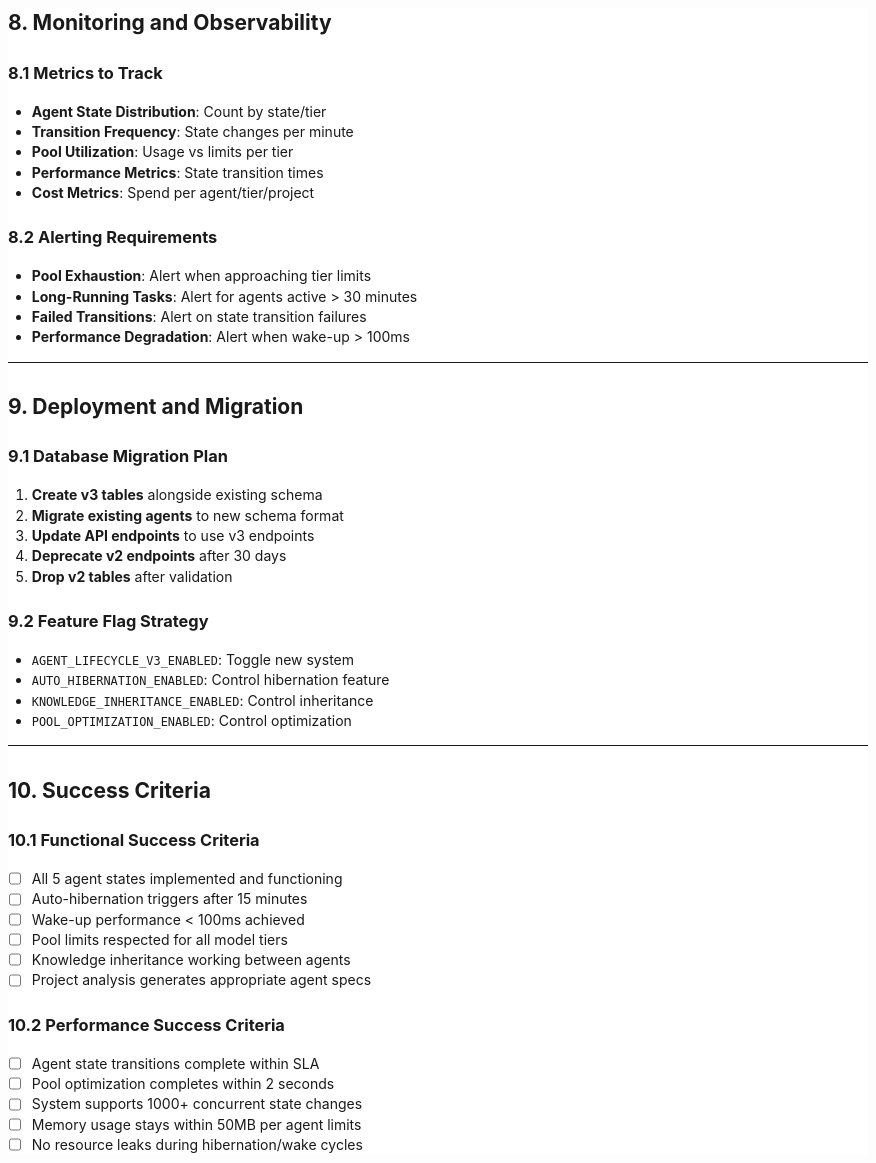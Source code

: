 
## 8. Monitoring and Observability

### 8.1 Metrics to Track
- **Agent State Distribution**: Count by state/tier
- **Transition Frequency**: State changes per minute
- **Pool Utilization**: Usage vs limits per tier
- **Performance Metrics**: State transition times
- **Cost Metrics**: Spend per agent/tier/project

### 8.2 Alerting Requirements
- **Pool Exhaustion**: Alert when approaching tier limits
- **Long-Running Tasks**: Alert for agents active > 30 minutes
- **Failed Transitions**: Alert on state transition failures
- **Performance Degradation**: Alert when wake-up > 100ms

---

## 9. Deployment and Migration

### 9.1 Database Migration Plan
1. **Create v3 tables** alongside existing schema
2. **Migrate existing agents** to new schema format
3. **Update API endpoints** to use v3 endpoints
4. **Deprecate v2 endpoints** after 30 days
5. **Drop v2 tables** after validation

### 9.2 Feature Flag Strategy
- `AGENT_LIFECYCLE_V3_ENABLED`: Toggle new system
- `AUTO_HIBERNATION_ENABLED`: Control hibernation feature  
- `KNOWLEDGE_INHERITANCE_ENABLED`: Control inheritance
- `POOL_OPTIMIZATION_ENABLED`: Control optimization

---

## 10. Success Criteria

### 10.1 Functional Success Criteria
- [ ] All 5 agent states implemented and functioning
- [ ] Auto-hibernation triggers after 15 minutes
- [ ] Wake-up performance < 100ms achieved
- [ ] Pool limits respected for all model tiers
- [ ] Knowledge inheritance working between agents
- [ ] Project analysis generates appropriate agent specs

### 10.2 Performance Success Criteria  
- [ ] Agent state transitions complete within SLA
- [ ] Pool optimization completes within 2 seconds
- [ ] System supports 1000+ concurrent state changes
- [ ] Memory usage stays within 50MB per agent limits
- [ ] No resource leaks during hibernation/wake cycles
